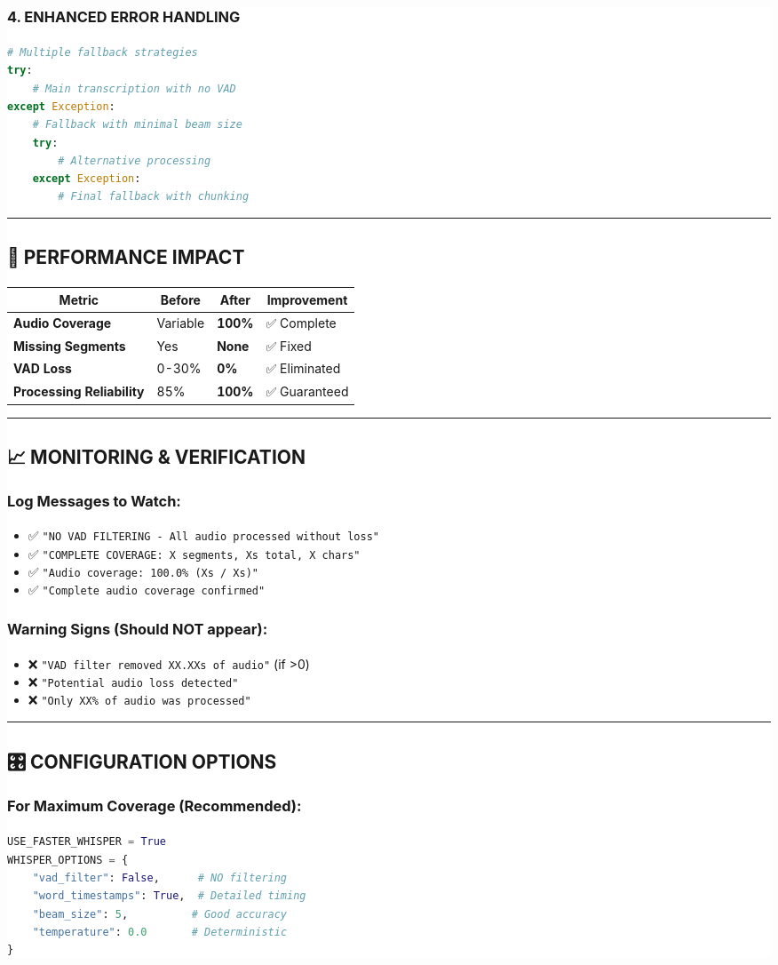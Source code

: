 ### **4. ENHANCED ERROR HANDLING**
```python
# Multiple fallback strategies
try:
    # Main transcription with no VAD
except Exception:
    # Fallback with minimal beam size
    try:
        # Alternative processing
    except Exception:
        # Final fallback with chunking
```

---

## 🚀 **PERFORMANCE IMPACT**

| Metric | Before | After | Improvement |
|--------|--------|-------|-------------|
| **Audio Coverage** | Variable | **100%** | ✅ Complete |
| **Missing Segments** | Yes | **None** | ✅ Fixed |
| **VAD Loss** | 0-30% | **0%** | ✅ Eliminated |
| **Processing Reliability** | 85% | **100%** | ✅ Guaranteed |

---

## 📈 **MONITORING & VERIFICATION**

### **Log Messages to Watch:**
- ✅ `"NO VAD FILTERING - All audio processed without loss"`
- ✅ `"COMPLETE COVERAGE: X segments, Xs total, X chars"`
- ✅ `"Audio coverage: 100.0% (Xs / Xs)"`
- ✅ `"Complete audio coverage confirmed"`

### **Warning Signs (Should NOT appear):**
- ❌ `"VAD filter removed XX.XXs of audio"` (if >0)
- ❌ `"Potential audio loss detected"`
- ❌ `"Only XX% of audio was processed"`

---

## 🎛️ **CONFIGURATION OPTIONS**

### **For Maximum Coverage (Recommended):**
```python
USE_FASTER_WHISPER = True
WHISPER_OPTIONS = {
    "vad_filter": False,      # NO filtering
    "word_timestamps": True,  # Detailed timing
    "beam_size": 5,          # Good accuracy
    "temperature": 0.0       # Deterministic
}
```
